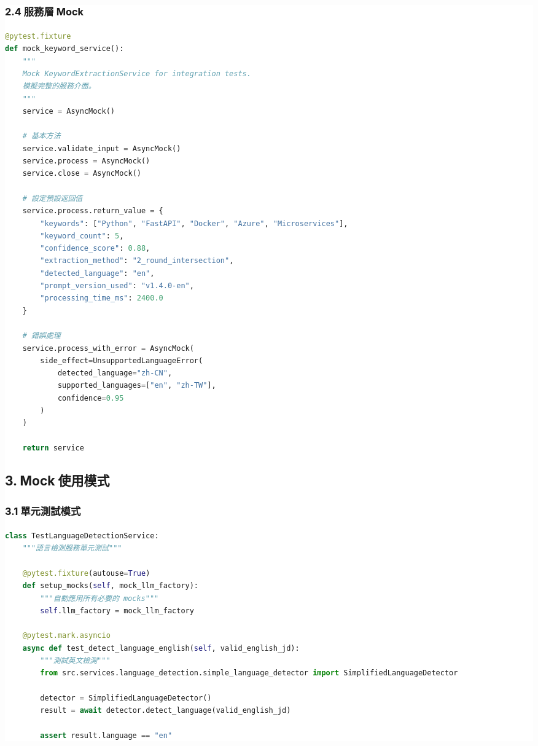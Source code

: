 ```python
```

### 2.4 服務層 Mock
```python
@pytest.fixture
def mock_keyword_service():
    """
    Mock KeywordExtractionService for integration tests.
    模擬完整的服務介面。
    """
    service = AsyncMock()
    
    # 基本方法
    service.validate_input = AsyncMock()
    service.process = AsyncMock()
    service.close = AsyncMock()
    
    # 設定預設返回值
    service.process.return_value = {
        "keywords": ["Python", "FastAPI", "Docker", "Azure", "Microservices"],
        "keyword_count": 5,
        "confidence_score": 0.88,
        "extraction_method": "2_round_intersection",
        "detected_language": "en",
        "prompt_version_used": "v1.4.0-en",
        "processing_time_ms": 2400.0
    }
    
    # 錯誤處理
    service.process_with_error = AsyncMock(
        side_effect=UnsupportedLanguageError(
            detected_language="zh-CN",
            supported_languages=["en", "zh-TW"],
            confidence=0.95
        )
    )
    
    return service
```

## 3. Mock 使用模式

### 3.1 單元測試模式
```python
class TestLanguageDetectionService:
    """語言檢測服務單元測試"""
    
    @pytest.fixture(autouse=True)
    def setup_mocks(self, mock_llm_factory):
        """自動應用所有必要的 mocks"""
        self.llm_factory = mock_llm_factory
    
    @pytest.mark.asyncio
    async def test_detect_language_english(self, valid_english_jd):
        """測試英文檢測"""
        from src.services.language_detection.simple_language_detector import SimplifiedLanguageDetector
        
        detector = SimplifiedLanguageDetector()
        result = await detector.detect_language(valid_english_jd)
        
        assert result.language == "en"
```